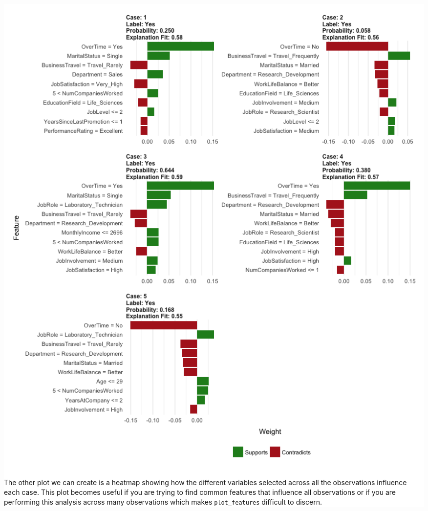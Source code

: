<img src="/public/images/analytics/ML_interpretation/unnamed-chunk-10-1.png" style="display: block; margin: auto;" />


The other plot we can create is a heatmap showing how the different variables selected across all the observations influence each case.  This plot becomes useful if you are trying to find common features that influence all observations or if you are performing this analysis across many observations which makes `plot_features` difficult to discern.
